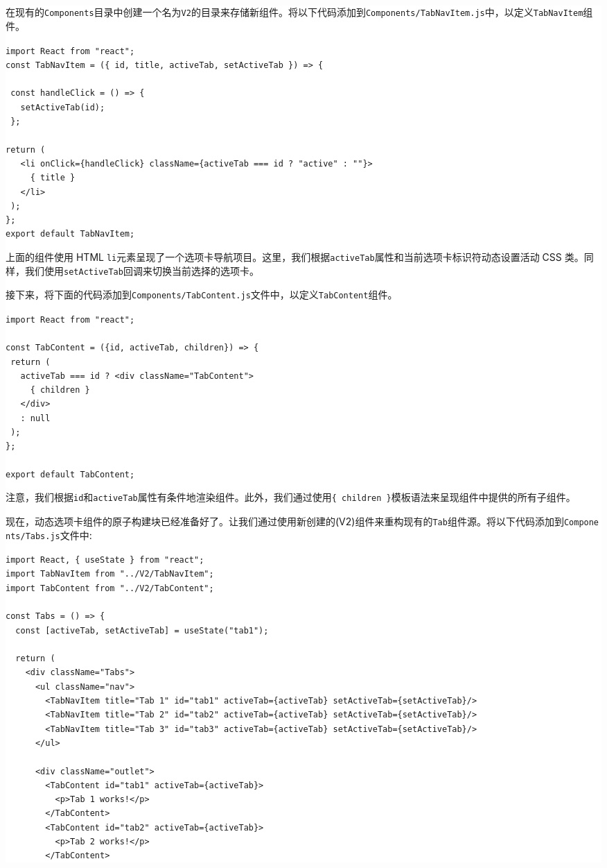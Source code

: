 在现有的`Components`目录中创建一个名为`V2`的目录来存储新组件。将以下代码添加到`Components/TabNavItem.js`中，以定义`TabNavItem`组件。

```
import React from "react";
const TabNavItem = ({ id, title, activeTab, setActiveTab }) => {

 const handleClick = () => {
   setActiveTab(id);
 };

return (
   <li onClick={handleClick} className={activeTab === id ? "active" : ""}>
     { title }
   </li>
 );
};
export default TabNavItem;

```

上面的组件使用 HTML `li`元素呈现了一个选项卡导航项目。这里，我们根据`activeTab`属性和当前选项卡标识符动态设置活动 CSS 类。同样，我们使用`setActiveTab`回调来切换当前选择的选项卡。

接下来，将下面的代码添加到`Components/TabContent.js`文件中，以定义`TabContent`组件。

```
import React from "react";

const TabContent = ({id, activeTab, children}) => {
 return (
   activeTab === id ? <div className="TabContent">
     { children }
   </div>
   : null
 );
};

export default TabContent;

```

注意，我们根据`id`和`activeTab`属性有条件地渲染组件。此外，我们通过使用`{ children }`模板语法来呈现组件中提供的所有子组件。

现在，动态选项卡组件的原子构建块已经准备好了。让我们通过使用新创建的(V2)组件来重构现有的`Tab`组件源。将以下代码添加到`Components/Tabs.js`文件中:

```
import React, { useState } from "react";
import TabNavItem from "../V2/TabNavItem";
import TabContent from "../V2/TabContent";

const Tabs = () => {
  const [activeTab, setActiveTab] = useState("tab1");

  return (
    <div className="Tabs">
      <ul className="nav">
        <TabNavItem title="Tab 1" id="tab1" activeTab={activeTab} setActiveTab={setActiveTab}/>
        <TabNavItem title="Tab 2" id="tab2" activeTab={activeTab} setActiveTab={setActiveTab}/>
        <TabNavItem title="Tab 3" id="tab3" activeTab={activeTab} setActiveTab={setActiveTab}/>
      </ul>

      <div className="outlet">
        <TabContent id="tab1" activeTab={activeTab}>
          <p>Tab 1 works!</p>
        </TabContent>
        <TabContent id="tab2" activeTab={activeTab}>
          <p>Tab 2 works!</p>
        </TabContent>
```